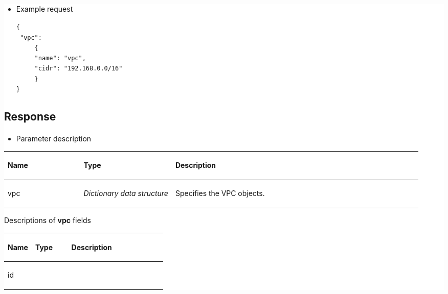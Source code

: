 </td>
</tr>
</tbody>
</table>

-   Example request

    ```
    { 
     "vpc": 
         { 
         "name": "vpc", 
         "cidr": "192.168.0.0/16"
         } 
    }
    ```


## Response<a name="section33379675"></a>

-   Parameter description

<a name="table1969410815449"></a><table><thead align="left"><tr id="row2499368515449"><th class="cellrowborder" valign="top" width="18.34%" id="mcps1.1.4.1.1"><p id="p1122260615449"><a name="p1122260615449"></a><a name="p1122260615449"></a>Name</p>
</th>
<th class="cellrowborder" valign="top" width="22.15%" id="mcps1.1.4.1.2"><p id="p1310021915449"><a name="p1310021915449"></a><a name="p1310021915449"></a>Type</p>
</th>
<th class="cellrowborder" valign="top" width="59.51%" id="mcps1.1.4.1.3"><p id="p5448479815449"><a name="p5448479815449"></a><a name="p5448479815449"></a>Description</p>
</th>
</tr>
</thead>
<tbody><tr id="row5119248915449"><td class="cellrowborder" valign="top" width="18.34%" headers="mcps1.1.4.1.1 "><p id="p5295094915449"><a name="p5295094915449"></a><a name="p5295094915449"></a>vpc</p>
</td>
<td class="cellrowborder" valign="top" width="22.15%" headers="mcps1.1.4.1.2 "><p id="p5569931015449"><a name="p5569931015449"></a><a name="p5569931015449"></a><em id="i5439540717147_1"><a name="i5439540717147_1"></a><a name="i5439540717147_1"></a>Dictionary data structure</em></p>
</td>
<td class="cellrowborder" valign="top" width="59.51%" headers="mcps1.1.4.1.3 "><p id="p393482915449"><a name="p393482915449"></a><a name="p393482915449"></a>Specifies the VPC objects.</p>
</td>
</tr>
</tbody>
</table>

Descriptions of  **vpc**  fields

<a name="table39714111"></a><table><thead align="left"><tr id="row36411928"><th class="cellrowborder" valign="top" width="17.34%" id="mcps1.1.4.1.1"><p id="p63685038"><a name="p63685038"></a><a name="p63685038"></a>Name</p>
</th>
<th class="cellrowborder" valign="top" width="22.74%" id="mcps1.1.4.1.2"><p id="p3336232165612"><a name="p3336232165612"></a><a name="p3336232165612"></a>Type</p>
</th>
<th class="cellrowborder" valign="top" width="59.919999999999995%" id="mcps1.1.4.1.3"><p id="p17753217"><a name="p17753217"></a><a name="p17753217"></a>Description</p>
</th>
</tr>
</thead>
<tbody><tr id="row28724493"><td class="cellrowborder" valign="top" width="17.34%" headers="mcps1.1.4.1.1 "><p id="p44982630"><a name="p44982630"></a><a name="p44982630"></a>id</p>
</td>